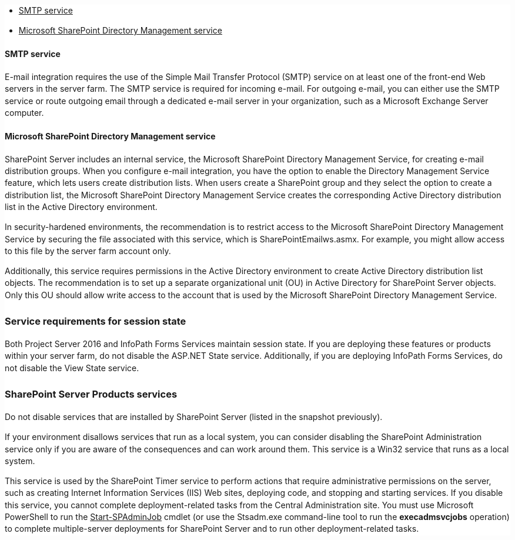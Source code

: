 - [SMTP service](#SMTP)
    
- [Microsoft SharePoint Directory Management service](#DMS)
    
#### SMTP service
<a name="SMTP"> </a>

E-mail integration requires the use of the Simple Mail Transfer Protocol (SMTP) service on at least one of the front-end Web servers in the server farm. The SMTP service is required for incoming e-mail. For outgoing e-mail, you can either use the SMTP service or route outgoing email through a dedicated e-mail server in your organization, such as a Microsoft Exchange Server computer.
  
#### Microsoft SharePoint Directory Management service
<a name="DMS"> </a>

SharePoint Server includes an internal service, the Microsoft SharePoint Directory Management Service, for creating e-mail distribution groups. When you configure e-mail integration, you have the option to enable the Directory Management Service feature, which lets users create distribution lists. When users create a SharePoint group and they select the option to create a distribution list, the Microsoft SharePoint Directory Management Service creates the corresponding Active Directory distribution list in the Active Directory environment.
  
In security-hardened environments, the recommendation is to restrict access to the Microsoft SharePoint Directory Management Service by securing the file associated with this service, which is SharePointEmailws.asmx. For example, you might allow access to this file by the server farm account only.
  
Additionally, this service requires permissions in the Active Directory environment to create Active Directory distribution list objects. The recommendation is to set up a separate organizational unit (OU) in Active Directory for SharePoint Server objects. Only this OU should allow write access to the account that is used by the Microsoft SharePoint Directory Management Service.
  
### Service requirements for session state
<a name="SessionState"> </a>

Both Project Server 2016 and InfoPath Forms Services maintain session state. If you are deploying these features or products within your server farm, do not disable the ASP.NET State service. Additionally, if you are deploying InfoPath Forms Services, do not disable the View State service.
  
### SharePoint Server Products services
<a name="SharePoint"> </a>

Do not disable services that are installed by SharePoint Server (listed in the snapshot previously).
  
If your environment disallows services that run as a local system, you can consider disabling the SharePoint Administration service only if you are aware of the consequences and can work around them. This service is a Win32 service that runs as a local system.
  
This service is used by the SharePoint Timer service to perform actions that require administrative permissions on the server, such as creating Internet Information Services (IIS) Web sites, deploying code, and stopping and starting services. If you disable this service, you cannot complete deployment-related tasks from the Central Administration site. You must use Microsoft PowerShell to run the [Start-SPAdminJob](/powershell/module/sharepoint-server/Start-SPAdminJob?view=sharepoint-ps&preserve-view=true) cmdlet (or use the Stsadm.exe command-line tool to run the **execadmsvcjobs** operation) to complete multiple-server deployments for SharePoint Server and to run other deployment-related tasks. 
  
